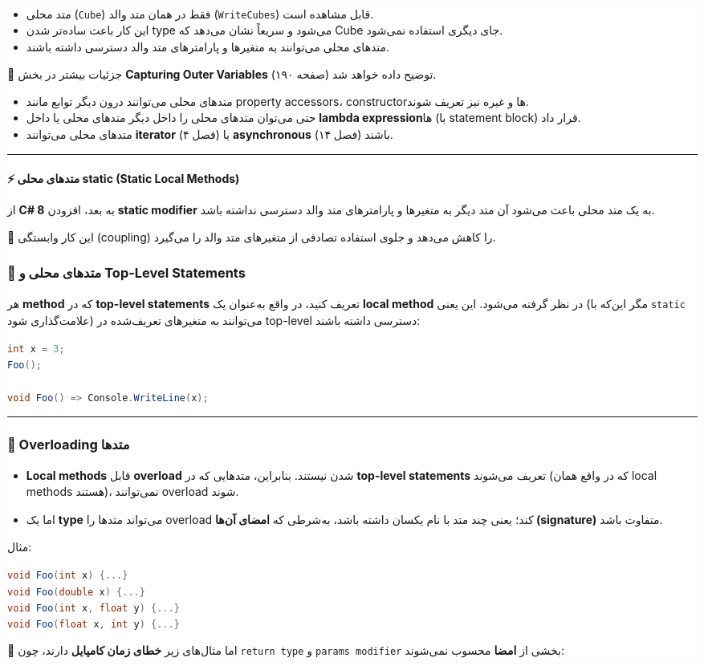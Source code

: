 * متد محلی (`Cube`) فقط در همان متد والد (`WriteCubes`) قابل مشاهده است.
* این کار باعث ساده‌تر شدن type می‌شود و سریعاً نشان می‌دهد که Cube جای دیگری استفاده نمی‌شود.
* متدهای محلی می‌توانند به متغیرها و پارامترهای متد والد دسترسی داشته باشند.

📌 جزئیات بیشتر در بخش **Capturing Outer Variables** (صفحه ۱۹۰) توضیح داده خواهد شد.

* متدهای محلی می‌توانند درون دیگر توابع مانند property accessors، constructorها و غیره نیز تعریف شوند.
* حتی می‌توان متدهای محلی را داخل دیگر متدهای محلی یا داخل **lambda expression**ها (با statement block) قرار داد.
* متدهای محلی می‌توانند **iterator** (فصل ۴) یا **asynchronous** (فصل ۱۴) باشند.

---

#### ⚡ متدهای محلی static (Static Local Methods)

از **C# 8** به بعد، افزودن **static modifier** به یک متد محلی باعث می‌شود آن متد دیگر به متغیرها و پارامترهای متد والد دسترسی نداشته باشد.

🔹 این کار وابستگی (coupling) را کاهش می‌دهد و جلوی استفاده تصادفی از متغیرهای متد والد را می‌گیرد.

### 📍 متدهای محلی و Top-Level Statements

هر **method** که در **top-level statements** تعریف کنید، در واقع به‌عنوان یک **local method** در نظر گرفته می‌شود.
این یعنی (مگر این‌که با `static` علامت‌گذاری شود) می‌توانند به متغیرهای تعریف‌شده در top-level دسترسی داشته باشند:

```csharp
int x = 3;
Foo();

void Foo() => Console.WriteLine(x);
```

---

### 🔄 Overloading متدها

* **Local methods** قابل **overload** شدن نیستند.
  بنابراین، متدهایی که در **top-level statements** تعریف می‌شوند (که در واقع همان local methods هستند)، نمی‌توانند overload شوند.

* اما یک **type** می‌تواند متدها را overload کند؛ یعنی چند متد با نام یکسان داشته باشد، به‌شرطی که **امضای آن‌ها (signature)** متفاوت باشد.

مثال:

```csharp
void Foo(int x) {...}
void Foo(double x) {...}
void Foo(int x, float y) {...}
void Foo(float x, int y) {...}
```

📌 اما مثال‌های زیر **خطای زمان کامپایل** دارند، چون `return type` و `params modifier` بخشی از **امضا** محسوب نمی‌شوند:
